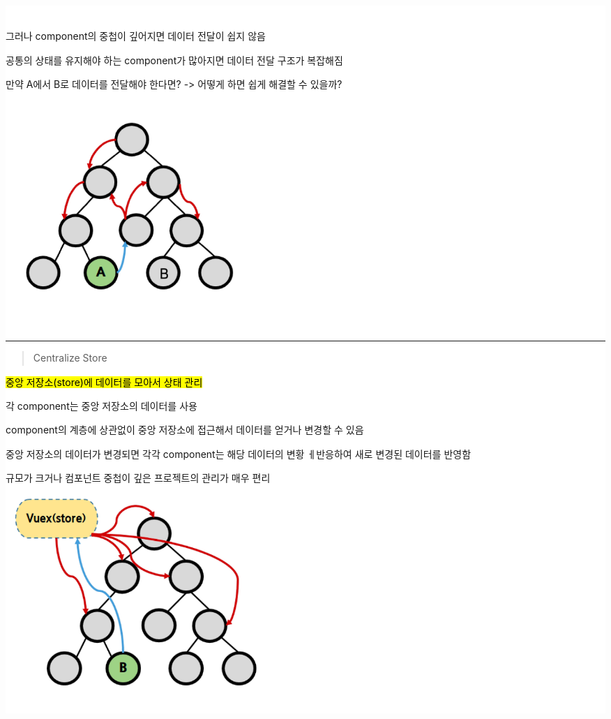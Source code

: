 <br>  

그러나 component의 중첩이 깊어지면 데이터 전달이 쉽지 않음  

공통의 상태를 유지해야 하는 component가 많아지면 데이터 전달 구조가 복잡해짐  

만약 A에서 B로 데이터를 전달해야 한다면? -> 어떻게 하면 쉽게 해결할 수 있을까?  

![](2023-05-04-09-07-31.png)  

<hr>  

> Centralize Store  

<mark>중앙 저장소(store)에 데이터를 모아서 상태 관리</mark>  

각 component는 중앙 저장소의 데이터를 사용  

component의 계층에 상관없이 중앙 저장소에 접근해서 데이터를 얻거나 변경할 수 있음  

중앙 저장소의 데이터가 변경되면 각각 component는 해당 데이터의 변황 ㅔ반응하여 새로 변경된 데이터를 반영함  

규모가 크거나 컴포넌트 중첩이 깊은 프로젝트의 관리가 매우 편리  

![](2023-05-04-09-09-08.png)  
